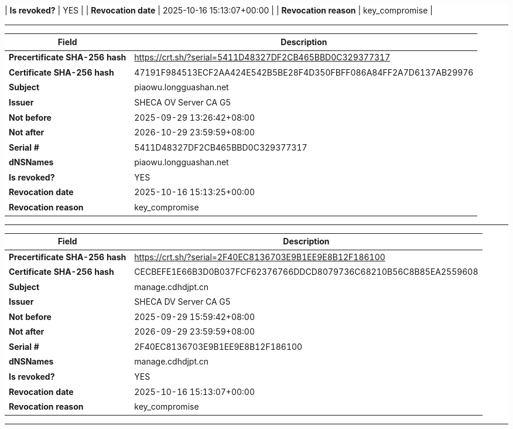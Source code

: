| **Is revoked?** | YES |
| **Revocation date** | 2025-10-16 15:13:07+00:00 |
| **Revocation reason** | key_compromise |

---


| Field | Description |
| ------------------------------- | ------------------------------------------------------------ |
| **Precertificate SHA-256 hash** | https://crt.sh/?serial=5411D48327DF2CB465BBD0C329377317 |
| **Certificate SHA-256 hash** | 47191F984513ECF2AA424E542B5BE28F4D350FBFF086A84FF2A7D6137AB29976 |
| **Subject** | piaowu.longguashan.net |
| **Issuer** | SHECA OV Server CA G5 |
| **Not before** | 2025-09-29 13:26:42+08:00 |
| **Not after** | 2026-10-29 23:59:59+08:00 |
| **Serial #** | 5411D48327DF2CB465BBD0C329377317 |
| **dNSNames** | piaowu.longguashan.net |
| **Is revoked?** | YES |
| **Revocation date** | 2025-10-16 15:13:25+00:00 |
| **Revocation reason** | key_compromise |

---


| Field | Description |
| ------------------------------- | ------------------------------------------------------------ |
| **Precertificate SHA-256 hash** | https://crt.sh/?serial=2F40EC8136703E9B1EE9E8B12F186100 |
| **Certificate SHA-256 hash** | CECBEFE1E66B3D0B037FCF62376766DDCD8079736C68210B56C8B85EA2559608 |
| **Subject** | manage.cdhdjpt.cn |
| **Issuer** | SHECA DV Server CA G5 |
| **Not before** | 2025-09-29 15:59:42+08:00 |
| **Not after** | 2026-09-29 23:59:59+08:00 |
| **Serial #** | 2F40EC8136703E9B1EE9E8B12F186100 |
| **dNSNames** | manage.cdhdjpt.cn |
| **Is revoked?** | YES |
| **Revocation date** | 2025-10-16 15:13:07+00:00 |
| **Revocation reason** | key_compromise |

---